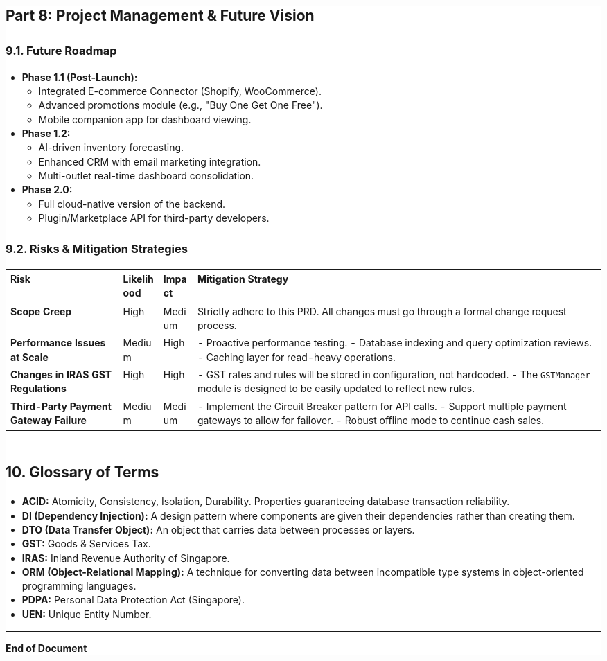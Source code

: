 
## **Part 8: Project Management & Future Vision**

### 9.1. Future Roadmap

*   **Phase 1.1 (Post-Launch):**
    *   Integrated E-commerce Connector (Shopify, WooCommerce).
    *   Advanced promotions module (e.g., "Buy One Get One Free").
    *   Mobile companion app for dashboard viewing.
*   **Phase 1.2:**
    *   AI-driven inventory forecasting.
    *   Enhanced CRM with email marketing integration.
    *   Multi-outlet real-time dashboard consolidation.
*   **Phase 2.0:**
    *   Full cloud-native version of the backend.
    *   Plugin/Marketplace API for third-party developers.

### 9.2. Risks & Mitigation Strategies

| Risk | Likelihood | Impact | Mitigation Strategy |
|:---|:---|:---|:---|
| **Scope Creep** | High | Medium | Strictly adhere to this PRD. All changes must go through a formal change request process. |
| **Performance Issues at Scale** | Medium | High | - Proactive performance testing. - Database indexing and query optimization reviews. - Caching layer for read-heavy operations. |
| **Changes in IRAS GST Regulations** | High | High | - GST rates and rules will be stored in configuration, not hardcoded. - The `GSTManager` module is designed to be easily updated to reflect new rules. |
| **Third-Party Payment Gateway Failure** | Medium | Medium | - Implement the Circuit Breaker pattern for API calls. - Support multiple payment gateways to allow for failover. - Robust offline mode to continue cash sales. |

---

## **10. Glossary of Terms**

*   **ACID:** Atomicity, Consistency, Isolation, Durability. Properties guaranteeing database transaction reliability.
*   **DI (Dependency Injection):** A design pattern where components are given their dependencies rather than creating them.
*   **DTO (Data Transfer Object):** An object that carries data between processes or layers.
*   **GST:** Goods & Services Tax.
*   **IRAS:** Inland Revenue Authority of Singapore.
*   **ORM (Object-Relational Mapping):** A technique for converting data between incompatible type systems in object-oriented programming languages.
*   **PDPA:** Personal Data Protection Act (Singapore).
*   **UEN:** Unique Entity Number.

---
**End of Document**
